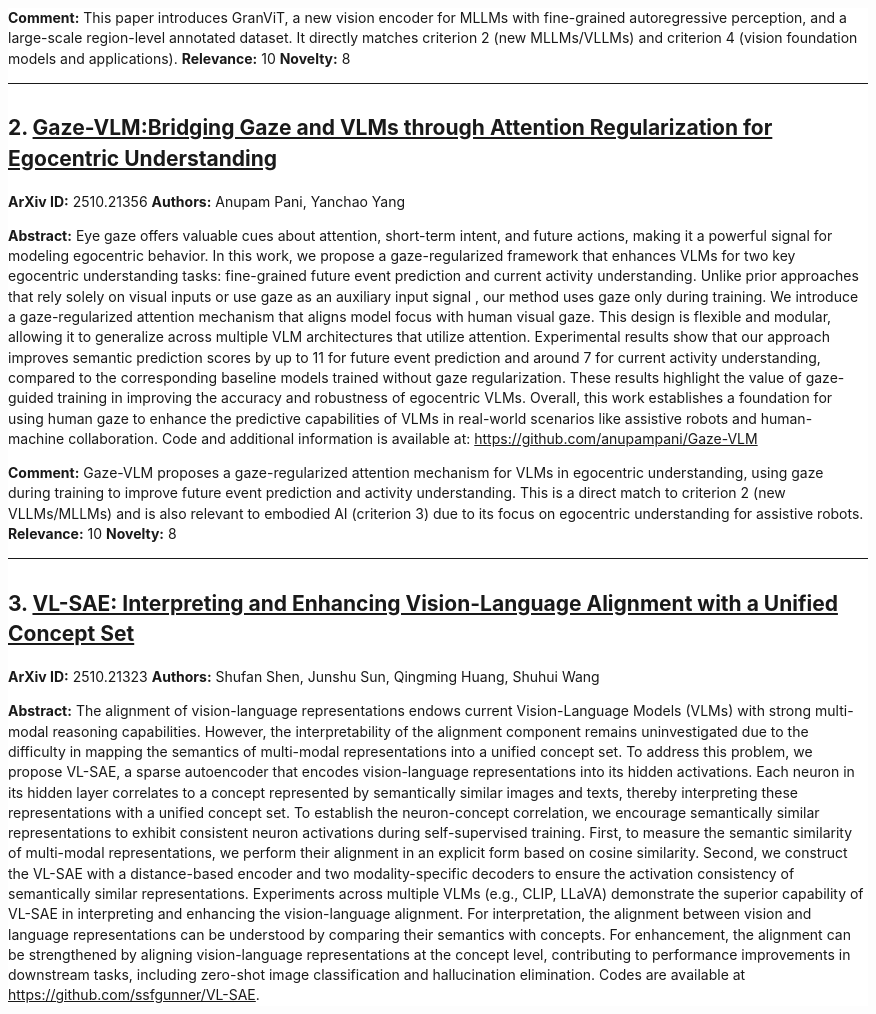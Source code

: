 **Comment:** This paper introduces GranViT, a new vision encoder for MLLMs with fine-grained autoregressive perception, and a large-scale region-level annotated dataset. It directly matches criterion 2 (new MLLMs/VLLMs) and criterion 4 (vision foundation models and applications).
**Relevance:** 10
**Novelty:** 8

---

## 2. [Gaze-VLM:Bridging Gaze and VLMs through Attention Regularization for Egocentric Understanding](https://arxiv.org/abs/2510.21356) <a id="link2"></a>
**ArXiv ID:** 2510.21356
**Authors:** Anupam Pani, Yanchao Yang

**Abstract:**  Eye gaze offers valuable cues about attention, short-term intent, and future actions, making it a powerful signal for modeling egocentric behavior. In this work, we propose a gaze-regularized framework that enhances VLMs for two key egocentric understanding tasks: fine-grained future event prediction and current activity understanding. Unlike prior approaches that rely solely on visual inputs or use gaze as an auxiliary input signal , our method uses gaze only during training. We introduce a gaze-regularized attention mechanism that aligns model focus with human visual gaze. This design is flexible and modular, allowing it to generalize across multiple VLM architectures that utilize attention. Experimental results show that our approach improves semantic prediction scores by up to 11 for future event prediction and around 7 for current activity understanding, compared to the corresponding baseline models trained without gaze regularization. These results highlight the value of gaze-guided training in improving the accuracy and robustness of egocentric VLMs. Overall, this work establishes a foundation for using human gaze to enhance the predictive capabilities of VLMs in real-world scenarios like assistive robots and human-machine collaboration. Code and additional information is available at: https://github.com/anupampani/Gaze-VLM

**Comment:** Gaze-VLM proposes a gaze-regularized attention mechanism for VLMs in egocentric understanding, using gaze during training to improve future event prediction and activity understanding. This is a direct match to criterion 2 (new VLLMs/MLLMs) and is also relevant to embodied AI (criterion 3) due to its focus on egocentric understanding for assistive robots.
**Relevance:** 10
**Novelty:** 8

---

## 3. [VL-SAE: Interpreting and Enhancing Vision-Language Alignment with a Unified Concept Set](https://arxiv.org/abs/2510.21323) <a id="link3"></a>
**ArXiv ID:** 2510.21323
**Authors:** Shufan Shen, Junshu Sun, Qingming Huang, Shuhui Wang

**Abstract:**  The alignment of vision-language representations endows current Vision-Language Models (VLMs) with strong multi-modal reasoning capabilities. However, the interpretability of the alignment component remains uninvestigated due to the difficulty in mapping the semantics of multi-modal representations into a unified concept set. To address this problem, we propose VL-SAE, a sparse autoencoder that encodes vision-language representations into its hidden activations. Each neuron in its hidden layer correlates to a concept represented by semantically similar images and texts, thereby interpreting these representations with a unified concept set. To establish the neuron-concept correlation, we encourage semantically similar representations to exhibit consistent neuron activations during self-supervised training. First, to measure the semantic similarity of multi-modal representations, we perform their alignment in an explicit form based on cosine similarity. Second, we construct the VL-SAE with a distance-based encoder and two modality-specific decoders to ensure the activation consistency of semantically similar representations. Experiments across multiple VLMs (e.g., CLIP, LLaVA) demonstrate the superior capability of VL-SAE in interpreting and enhancing the vision-language alignment. For interpretation, the alignment between vision and language representations can be understood by comparing their semantics with concepts. For enhancement, the alignment can be strengthened by aligning vision-language representations at the concept level, contributing to performance improvements in downstream tasks, including zero-shot image classification and hallucination elimination. Codes are available at https://github.com/ssfgunner/VL-SAE.
